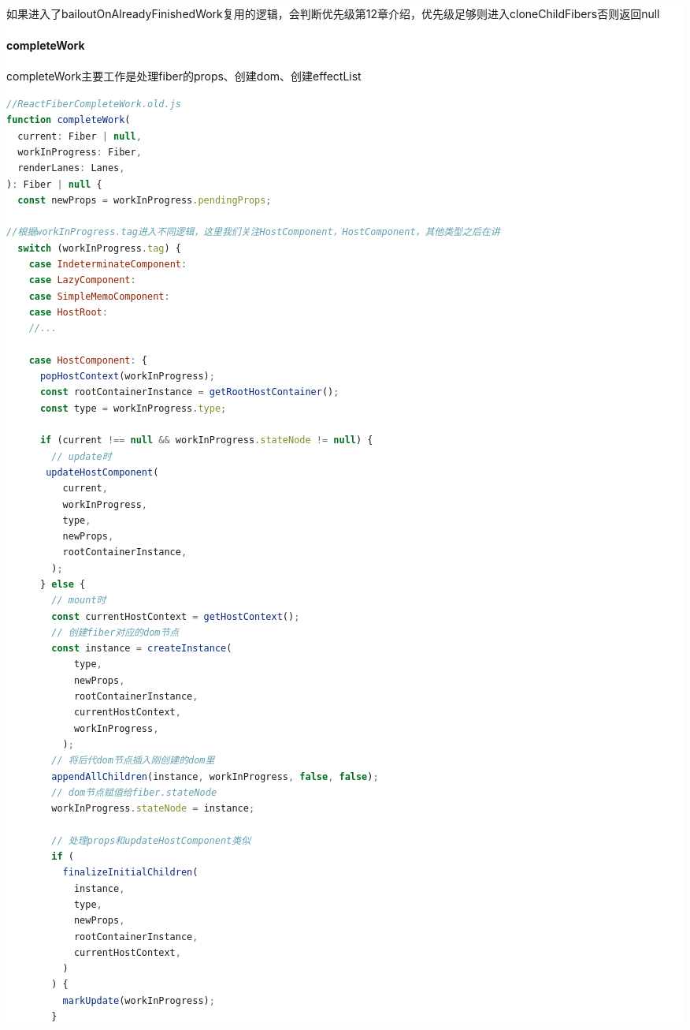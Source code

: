 如果进入了bailoutOnAlreadyFinishedWork复用的逻辑，会判断优先级第12章介绍，优先级足够则进入cloneChildFibers否则返回null

#### completeWork

completeWork主要工作是处理fiber的props、创建dom、创建effectList

```js
//ReactFiberCompleteWork.old.js
function completeWork(
  current: Fiber | null,
  workInProgress: Fiber,
  renderLanes: Lanes,
): Fiber | null {
  const newProps = workInProgress.pendingProps;
    
//根据workInProgress.tag进入不同逻辑，这里我们关注HostComponent，HostComponent，其他类型之后在讲
  switch (workInProgress.tag) {
    case IndeterminateComponent:
    case LazyComponent:
    case SimpleMemoComponent:
    case HostRoot:
   	//...
      
    case HostComponent: {
      popHostContext(workInProgress);
      const rootContainerInstance = getRootHostContainer();
      const type = workInProgress.type;

      if (current !== null && workInProgress.stateNode != null) {
        // update时
       updateHostComponent(
          current,
          workInProgress,
          type,
          newProps,
          rootContainerInstance,
        );
      } else {
        // mount时
        const currentHostContext = getHostContext();
        // 创建fiber对应的dom节点
        const instance = createInstance(
            type,
            newProps,
            rootContainerInstance,
            currentHostContext,
            workInProgress,
          );
        // 将后代dom节点插入刚创建的dom里
        appendAllChildren(instance, workInProgress, false, false);
        // dom节点赋值给fiber.stateNode
        workInProgress.stateNode = instance;

        // 处理props和updateHostComponent类似
        if (
          finalizeInitialChildren(
            instance,
            type,
            newProps,
            rootContainerInstance,
            currentHostContext,
          )
        ) {
          markUpdate(workInProgress);
        }
```